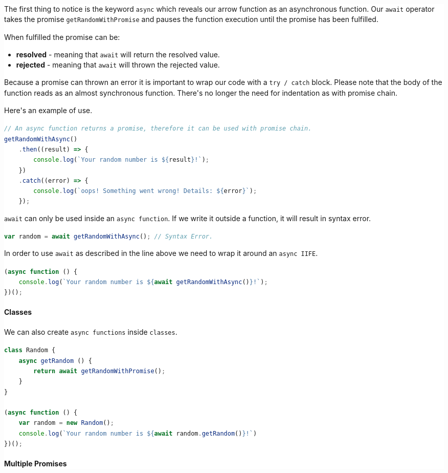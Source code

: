 The first thing to notice is the keyword `async` which reveals our arrow function as an asynchronous function. Our `await` operator takes the promise `getRandomWithPromise` and pauses the function execution until the promise has been fulfilled.

When fulfilled the promise can be:
* **resolved** - meaning that `await` will return the resolved value.
* **rejected** - meaning that `await` will thrown the rejected value.

Because a promise can thrown an error it is important to wrap our code with a `try / catch` block. Please note that the body of the function reads as an almost synchronous function. There's no longer the need for indentation as with promise chain.

Here's an example of use.

```js
// An async function returns a promise, therefore it can be used with promise chain.
getRandomWithAsync()
    .then((result) => {
        console.log(`Your random number is ${result}!`);
    })
    .catch((error) => {
        console.log(`oops! Something went wrong! Details: ${error}`);
    });
```

`await` can only be used inside an `async function`. If we write it outside a function,  it will result in syntax error.
```js
var random = await getRandomWithAsync(); // Syntax Error.
```

In order to use `await` as described in the line above we need to wrap it around an `async IIFE`.
```js
(async function () {
    console.log(`Your random number is ${await getRandomWithAsync()}!`);
})();
```

#### Classes

We can also create `async functions` inside `classes`.
```js
class Random {
    async getRandom () {
        return await getRandomWithPromise();
    }
}

(async function () {
    var random = new Random();
    console.log(`Your random number is ${await random.getRandom()}!`)
})();
```

#### Multiple Promises
